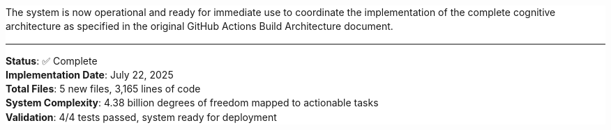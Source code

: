 The system is now operational and ready for immediate use to coordinate the implementation of the complete cognitive architecture as specified in the original GitHub Actions Build Architecture document.

---

**Status**: ✅ Complete  
**Implementation Date**: July 22, 2025  
**Total Files**: 5 new files, 3,165 lines of code  
**System Complexity**: 4.38 billion degrees of freedom mapped to actionable tasks  
**Validation**: 4/4 tests passed, system ready for deployment